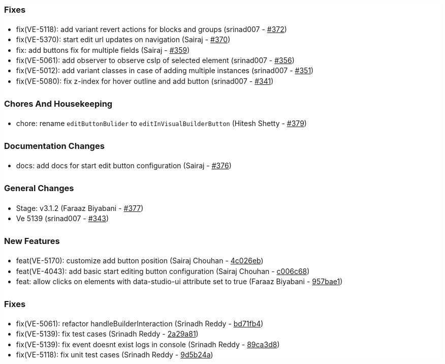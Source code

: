 ### Fixes

- fix(VE-5118): add variant revert actions for blocks and groups (srinad007 - [#372](https://github.com/contentstack/live-preview-sdk/pull/372))
- fix(VE-5370): start edit url updates on navigation (Sairaj - [#370](https://github.com/contentstack/live-preview-sdk/pull/370))
- fix: add buttons fix for multiple fields (Sairaj - [#359](https://github.com/contentstack/live-preview-sdk/pull/359))
- fix(VE-5061): add observer to observe cslp of selected element (srinad007 - [#356](https://github.com/contentstack/live-preview-sdk/pull/356))
- fix(VE-5012): add variant classes in case of adding multiple instances (srinad007 - [#351](https://github.com/contentstack/live-preview-sdk/pull/351))
- fix(VE-5080): fix z-index for hover outline and add button (srinad007 - [#341](https://github.com/contentstack/live-preview-sdk/pull/341))

### Chores And Housekeeping

- chore: rename `editButtonBulider` to `editInVisualBuilderButton` (Hitesh Shetty - [#379](https://github.com/contentstack/live-preview-sdk/pull/379))

### Documentation Changes

- docs: add docs for start edit button configuration (Sairaj - [#376](https://github.com/contentstack/live-preview-sdk/pull/376))

### General Changes

- Stage: v3.1.2 (Faraaz Biyabani - [#377](https://github.com/contentstack/live-preview-sdk/pull/377))
- Ve 5139 (srinad007 - [#343](https://github.com/contentstack/live-preview-sdk/pull/343))

### New Features

- feat(VE-5170): customize add button position (Sairaj Chouhan - [4c026eb](https://github.com/contentstack/live-preview-sdk/commit/4c026eb5b6db4aa2a79d1a0e34922619c79fb3f1))
- feat(VE-4043): add basic start editing button configuration (Sairaj Chouhan - [c006c68](https://github.com/contentstack/live-preview-sdk/commit/c006c684a349e958208bdd0ea6e14fb05cbabc7b))
- feat: allow clicks on elements with data-studio-ui attribute set to true (Faraaz Biyabani - [957bae1](https://github.com/contentstack/live-preview-sdk/commit/957bae138622e63dfcdd849746e0327884d07747))

### Fixes

- fix(VE-5061): refactor handleBuilderInteraction (Srinadh Reddy - [bd71fb4](https://github.com/contentstack/live-preview-sdk/commit/bd71fb42970f6320330626b92dbd918cf80ea5d5))
- fix(VE-5139): fix test cases (Srinadh Reddy - [2a29a81](https://github.com/contentstack/live-preview-sdk/commit/2a29a81d187117e9f86b1e2c2348414159c45afb))
- fix(VE-5139): fix event doesnt exist logs in console (Srinadh Reddy - [89ca3d8](https://github.com/contentstack/live-preview-sdk/commit/89ca3d8e4522dd7644769968efdb17b28d4f39b5))
- fix(VE-5118): fix unit test cases (Srinadh Reddy - [9d5b24a](https://github.com/contentstack/live-preview-sdk/commit/9d5b24a6e406bf49c8126a3fae111af7eb17b0ab))
